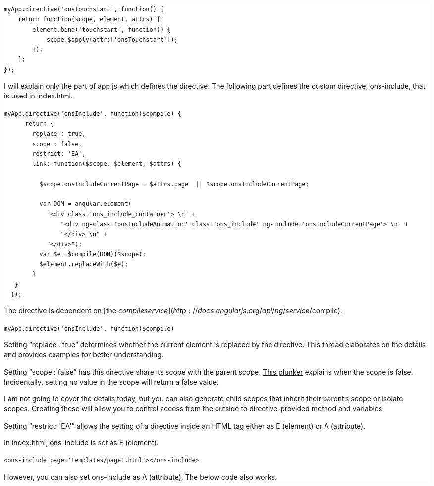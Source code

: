     myApp.directive('onsTouchstart', function() {
    	return function(scope, element, attrs) {
    		element.bind('touchstart', function() {
    			scope.$apply(attrs['onsTouchstart']);
    		});
    	};
    });

I will explain only the part of app.js which defines the directive.
The following part defines the custom directive, ons-include, that is used in index.html.

    myApp.directive('onsInclude', function($compile) {
          return {
            replace : true,
            scope : false,
            restrict: 'EA',
            link: function($scope, $element, $attrs) {
          
              $scope.onsIncludeCurrentPage = $attrs.page  || $scope.onsIncludeCurrentPage;
                
              var DOM = angular.element(
                "<div class='ons_include_container'> \n" +
                    "<div ng-class='onsIncludeAnimation' class='ons_include' ng-include='onsIncludeCurrentPage'> \n" +
                    "</div> \n" +
                "</div>");
              var $e =$compile(DOM)($scope);
              $element.replaceWith($e);
            }
       }    
      });
      
The directive is dependent on [the $compile service](http://docs.angularjs.org/api/ng/service/$compile).

	myApp.directive('onsInclude', function($compile)


Setting “replace : true” determines whether the current element is replaced by the directive. [This thread](http://stackoverflow.com/questions/15285635/how-to-use-replace-of-directive-definition) elaborates on the details and provides examples for better understanding.

Setting “scope : false” has this directive share its scope with the parent scope. [This plunker](http://plnkr.co/edit/UUBxb2fjiqXNfWyt16mG?p=preview) explains when the scope is false. Incidentally, setting no value in the scope will return a false value.

I am not going to cover the details today, but you can also generate child scopes that inherit their parent’s scope or isolate scopes. Creating these will allow you to control access from the outside to directive-provided method and variables.

Setting “restrict: 'EA'” allows the setting of a directive inside an HTML tag either as E (element) or A (attribute).

In index.html, ons-include is set as E (element).

	<ons-include page='templates/page1.html'></ons-include>

However, you can also set ons-include as A (attribute). The below code also works.
